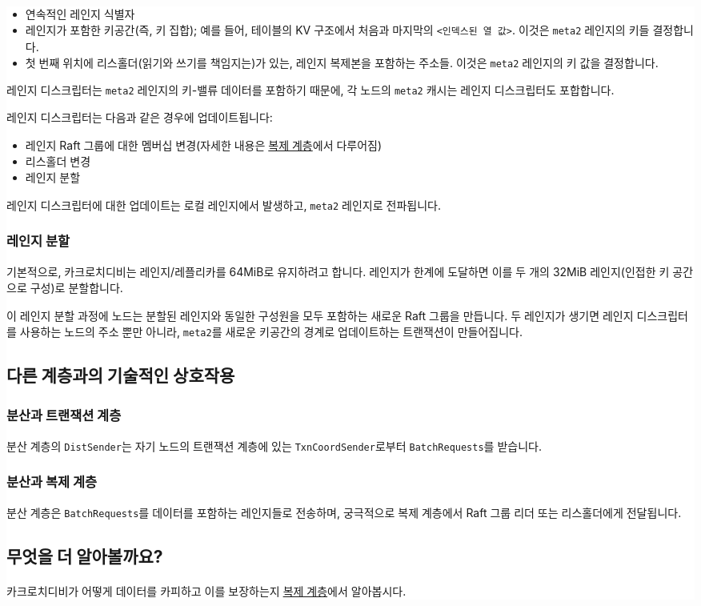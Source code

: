 - 연속적인 레인지 식별자
- 레인지가 포함한 키공간(즉, 키 집합); 예를 들어, 테이블의 KV 구조에서 처음과 마지막의 `<인덱스된 열 값>`. 이것은 `meta2` 레인지의 키들 결정합니다.
- 첫 번째 위치에 리스홀더(읽기와 쓰기를 책임지는)가 있는, 레인지 복제본을 포함하는 주소들. 이것은 `meta2` 레인지의 키 값을 결정합니다.

레인지 디스크립터는 `meta2` 레인지의 키-밸류 데이터를 포함하기 때문에, 각 노드의 `meta2` 캐시는 레인지 디스크립터도 포합합니다.

레인지 디스크립터는 다음과 같은 경우에 업데이트됩니다:

- 레인지 Raft 그룹에 대한 멤버십 변경(자세한 내용은 [복제 계층](replication-layer.html#membership-changes-rebalance-repair)에서 다루어짐)
- 리스홀더 변경
- 레인지 분할

레인지 디스크립터에 대한 업데이트는 로컬 레인지에서 발생하고, `meta2` 레인지로 전파됩니다.

### 레인지 분할

기본적으로, 카크로치디비는 레인지/레플리카를 64MiB로 유지하려고 합니다. 레인지가 한계에 도달하면 이를 두 개의 32MiB 레인지(인접한 키 공간으로 구성)로 분할합니다.

이 레인지 분할 과정에 노드는 분할된 레인지와 동일한 구성원을 모두 포함하는 새로운 Raft 그룹을 만듭니다. 두 레인지가 생기면 레인지 디스크립터를 사용하는 노드의 주소 뿐만 아니라, `meta2`를 새로운 키공간의 경계로 업데이트하는 트랜잭션이 만들어집니다.

## 다른 계층과의 기술적인 상호작용

### 분산과 트랜잭션 계층

분산 계층의 `DistSender`는 자기 노드의 트랜잭션 계층에 있는 `TxnCoordSender`로부터 `BatchRequests`를 받습니다.

### 분산과 복제 계층

분산 계층은 `BatchRequests`를 데이터를 포함하는 레인지들로 전송하며, 궁극적으로 복제 계층에서  Raft 그룹 리더 또는 리스홀더에게 전달됩니다.

## 무엇을 더 알아볼까요?

카크로치디비가 어떻게 데이터를 카피하고 이를 보장하는지 [복제 계층](replication-layer.html)에서 알아봅시다.
